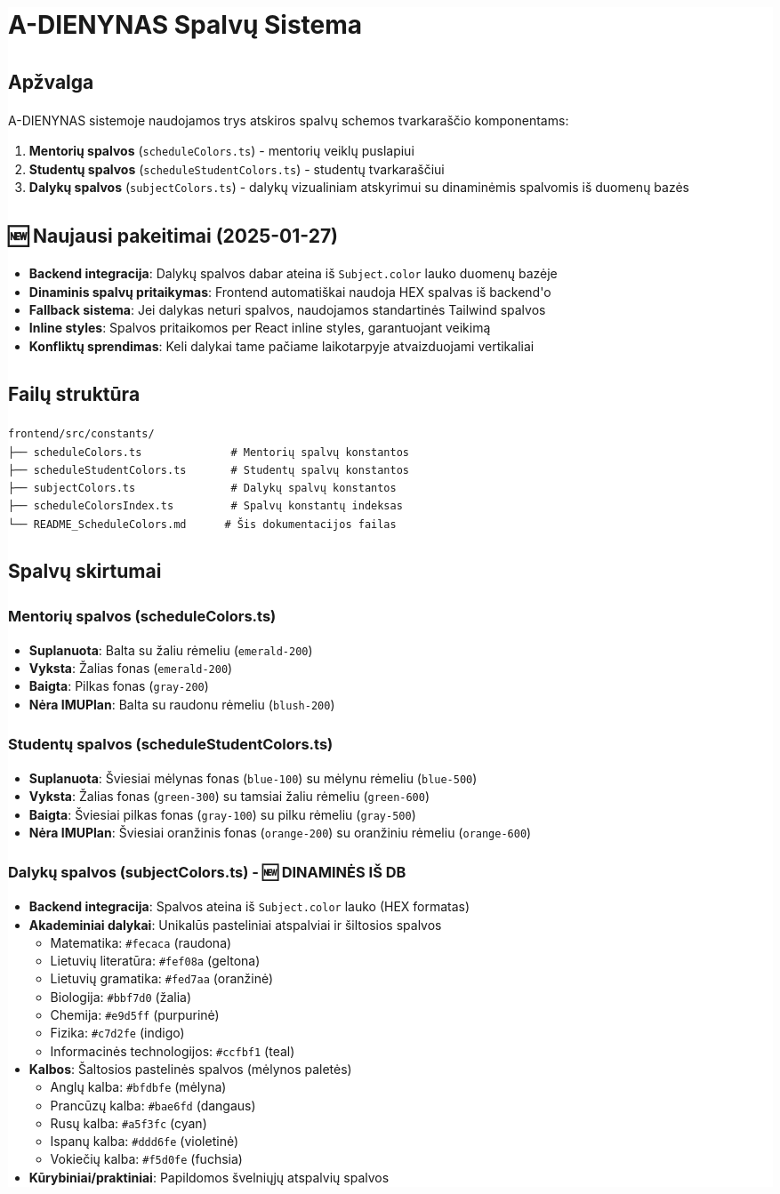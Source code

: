 # A-DIENYNAS Spalvų Sistema

## Apžvalga

A-DIENYNAS sistemoje naudojamos trys atskiros spalvų schemos tvarkaraščio komponentams:

1. **Mentorių spalvos** (`scheduleColors.ts`) - mentorių veiklų puslapiui
2. **Studentų spalvos** (`scheduleStudentColors.ts`) - studentų tvarkaraščiui  
3. **Dalykų spalvos** (`subjectColors.ts`) - dalykų vizualiniam atskyrimui su dinaminėmis spalvomis iš duomenų bazės

## 🆕 Naujausi pakeitimai (2025-01-27)

- **Backend integracija**: Dalykų spalvos dabar ateina iš `Subject.color` lauko duomenų bazėje
- **Dinaminis spalvų pritaikymas**: Frontend automatiškai naudoja HEX spalvas iš backend'o
- **Fallback sistema**: Jei dalykas neturi spalvos, naudojamos standartinės Tailwind spalvos
- **Inline styles**: Spalvos pritaikomos per React inline styles, garantuojant veikimą
- **Konfliktų sprendimas**: Keli dalykai tame pačiame laikotarpyje atvaizduojami vertikaliai

## Failų struktūra

```
frontend/src/constants/
├── scheduleColors.ts              # Mentorių spalvų konstantos
├── scheduleStudentColors.ts       # Studentų spalvų konstantos
├── subjectColors.ts               # Dalykų spalvų konstantos
├── scheduleColorsIndex.ts         # Spalvų konstantų indeksas
└── README_ScheduleColors.md      # Šis dokumentacijos failas
```

## Spalvų skirtumai

### Mentorių spalvos (scheduleColors.ts)
- **Suplanuota**: Balta su žaliu rėmeliu (`emerald-200`)
- **Vyksta**: Žalias fonas (`emerald-200`)
- **Baigta**: Pilkas fonas (`gray-200`)
- **Nėra IMUPlan**: Balta su raudonu rėmeliu (`blush-200`)

### Studentų spalvos (scheduleStudentColors.ts)
- **Suplanuota**: Šviesiai mėlynas fonas (`blue-100`) su mėlynu rėmeliu (`blue-500`)
- **Vyksta**: Žalias fonas (`green-300`) su tamsiai žaliu rėmeliu (`green-600`)
- **Baigta**: Šviesiai pilkas fonas (`gray-100`) su pilku rėmeliu (`gray-500`)
- **Nėra IMUPlan**: Šviesiai oranžinis fonas (`orange-200`) su oranžiniu rėmeliu (`orange-600`)

### Dalykų spalvos (subjectColors.ts) - 🆕 DINAMINĖS IŠ DB
- **Backend integracija**: Spalvos ateina iš `Subject.color` lauko (HEX formatas)
- **Akademiniai dalykai**: Unikalūs pasteliniai atspalviai ir šiltosios spalvos
  - Matematika: `#fecaca` (raudona)
  - Lietuvių literatūra: `#fef08a` (geltona)
  - Lietuvių gramatika: `#fed7aa` (oranžinė)
  - Biologija: `#bbf7d0` (žalia)
  - Chemija: `#e9d5ff` (purpurinė)
  - Fizika: `#c7d2fe` (indigo)
  - Informacinės technologijos: `#ccfbf1` (teal)
- **Kalbos**: Šaltosios pastelinės spalvos (mėlynos paletės)
  - Anglų kalba: `#bfdbfe` (mėlyna)
  - Prancūzų kalba: `#bae6fd` (dangaus)
  - Rusų kalba: `#a5f3fc` (cyan)
  - Ispanų kalba: `#ddd6fe` (violetinė)
  - Vokiečių kalba: `#f5d0fe` (fuchsia)
- **Kūrybiniai/praktiniai**: Papildomos švelniųjų atspalvių spalvos